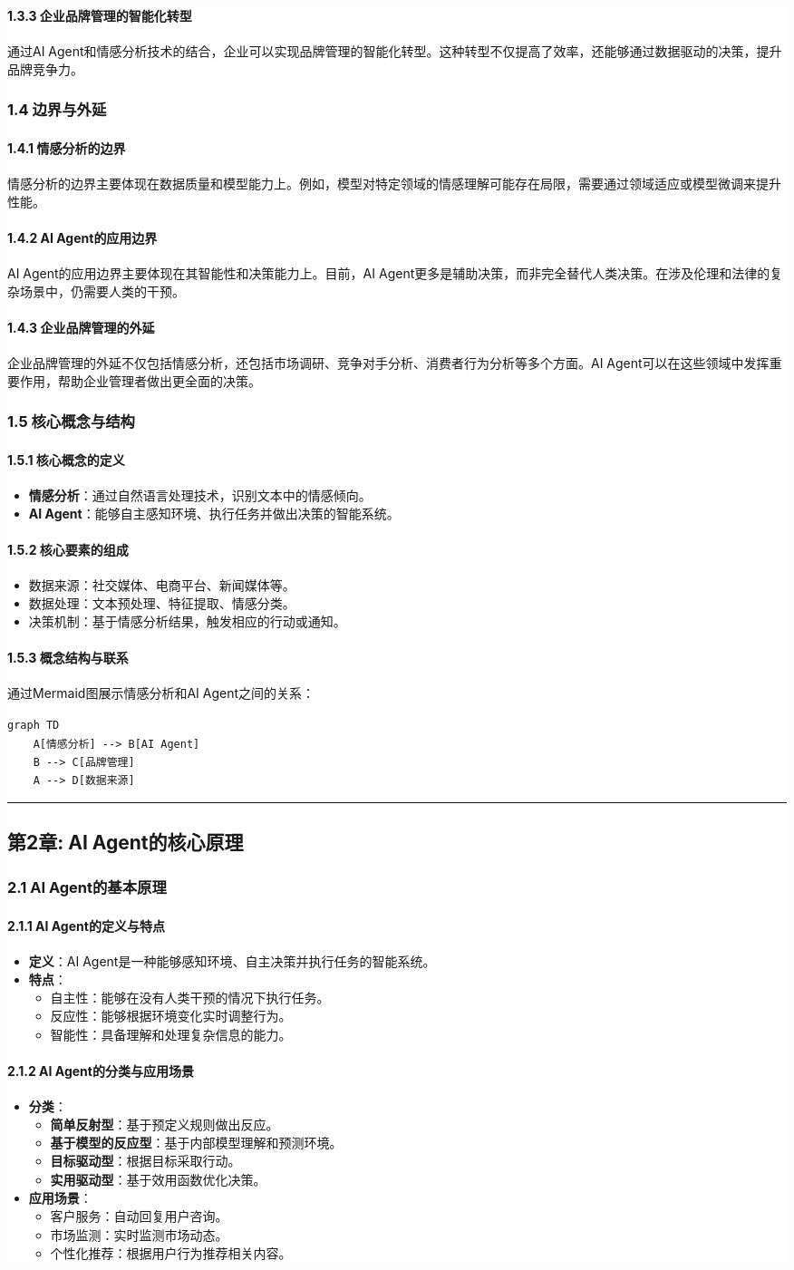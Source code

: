 #### 1.3.3 企业品牌管理的智能化转型
通过AI Agent和情感分析技术的结合，企业可以实现品牌管理的智能化转型。这种转型不仅提高了效率，还能够通过数据驱动的决策，提升品牌竞争力。

### 1.4 边界与外延

#### 1.4.1 情感分析的边界
情感分析的边界主要体现在数据质量和模型能力上。例如，模型对特定领域的情感理解可能存在局限，需要通过领域适应或模型微调来提升性能。

#### 1.4.2 AI Agent的应用边界
AI Agent的应用边界主要体现在其智能性和决策能力上。目前，AI Agent更多是辅助决策，而非完全替代人类决策。在涉及伦理和法律的复杂场景中，仍需要人类的干预。

#### 1.4.3 企业品牌管理的外延
企业品牌管理的外延不仅包括情感分析，还包括市场调研、竞争对手分析、消费者行为分析等多个方面。AI Agent可以在这些领域中发挥重要作用，帮助企业管理者做出更全面的决策。

### 1.5 核心概念与结构

#### 1.5.1 核心概念的定义
- **情感分析**：通过自然语言处理技术，识别文本中的情感倾向。
- **AI Agent**：能够自主感知环境、执行任务并做出决策的智能系统。

#### 1.5.2 核心要素的组成
- 数据来源：社交媒体、电商平台、新闻媒体等。
- 数据处理：文本预处理、特征提取、情感分类。
- 决策机制：基于情感分析结果，触发相应的行动或通知。

#### 1.5.3 概念结构与联系
通过Mermaid图展示情感分析和AI Agent之间的关系：

```mermaid
graph TD
    A[情感分析] --> B[AI Agent]
    B --> C[品牌管理]
    A --> D[数据来源]
```

---

## 第2章: AI Agent的核心原理

### 2.1 AI Agent的基本原理

#### 2.1.1 AI Agent的定义与特点
- **定义**：AI Agent是一种能够感知环境、自主决策并执行任务的智能系统。
- **特点**：
  - 自主性：能够在没有人类干预的情况下执行任务。
  - 反应性：能够根据环境变化实时调整行为。
  - 智能性：具备理解和处理复杂信息的能力。

#### 2.1.2 AI Agent的分类与应用场景
- **分类**：
  - **简单反射型**：基于预定义规则做出反应。
  - **基于模型的反应型**：基于内部模型理解和预测环境。
  - **目标驱动型**：根据目标采取行动。
  - **实用驱动型**：基于效用函数优化决策。
- **应用场景**：
  - 客户服务：自动回复用户咨询。
  - 市场监测：实时监测市场动态。
  - 个性化推荐：根据用户行为推荐相关内容。
